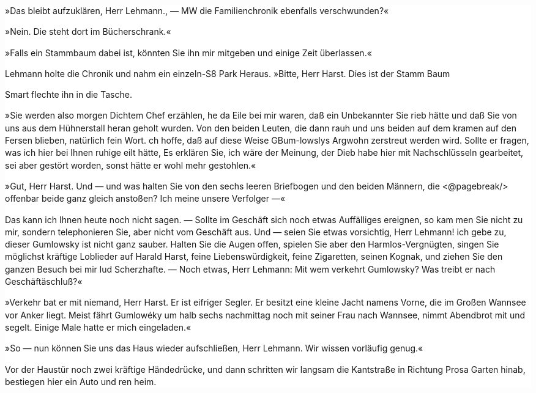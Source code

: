 »Das bleibt aufzuklären, Herr Lehmann., — MW die
Familienchronik ebenfalls verschwunden?«

»Nein. Die steht dort im Bücherschrank.«

»Falls ein Stammbaum dabei ist, könnten Sie ihn mir
mitgeben und einige Zeit überlassen.«

Lehmann holte die Chronik und nahm ein einzeln-S8
Park Heraus. »Bitte, Herr Harst. Dies ist der Stamm
Baum

Smart flechte ihn in die Tasche.

»Sie werden also morgen Dichtem Chef erzählen, he da
Eile bei mir waren, daß ein Unbekannter Sie rieb
hätte und daß Sie von uns aus dem Hühnerstall heran
geholt wurden. Von den beiden Leuten, die dann rauh
und uns beiden auf dem kramen auf den Fersen blieben,
natürlich fein Wort. ch hoffe, daß auf diese Weise GBum-lowslys
Argwohn zerstreut werden wird. Sollte er fragen,
was ich hier bei Ihnen ruhige eilt hätte, Es erklären
Sie, ich wäre der Meinung, der Dieb habe hier mit Nachschlüsseln
gearbeitet, sei aber gestört worden, sonst hätte er
wohl mehr gestohlen.«

»Gut, Herr Harst. Und — und was halten Sie von
den sechs leeren Briefbogen und den beiden Männern, die
<@pagebreak/>
offenbar beide ganz gleich anstoßen? Ich meine unsere
Verfolger —«

Das kann ich Ihnen heute noch nicht sagen. — Sollte
im Geschäft sich noch etwas Auffälliges ereignen, so kam
men Sie nicht zu mir, sondern telephonieren Sie, aber nicht
vom Geschäft aus. Und — seien Sie etwas vorsichtig,
Herr Lehmann! ich gebe zu, dieser Gumlowsky ist nicht
ganz sauber. Halten Sie die Augen offen, spielen Sie aber
den Harmlos-Vergnügten, singen Sie möglichst kräftige
Loblieder auf Harald Harst, feine Liebenswürdigkeit, feine
Zigaretten, seinen Kognak, und ziehen Sie den ganzen Besuch
bei mir lud Scherzhafte. — Noch etwas, Herr Lehmann:
Mit wem verkehrt Gumlowsky? Was treibt er
nach Geschäftäschluß?«

»Verkehr bat er mit niemand, Herr Harst. Er ist eifriger
Segler. Er besitzt eine kleine Jacht namens Vorne,
die im Großen Wannsee vor Anker liegt. Meist fährt
Gumlowéky um halb sechs nachmittag noch mit seiner
Frau nach Wannsee, nimmt Abendbrot mit und segelt.
Einige Male hatte er mich eingeladen.«

»So — nun können Sie uns das Haus wieder aufschließen,
Herr Lehmann. Wir wissen vorläufig genug.«

Vor der Haustür noch zwei kräftige Händedrücke, und
dann schritten wir langsam die Kantstraße in Richtung
Prosa Garten hinab, bestiegen hier ein Auto und
ren heim.
